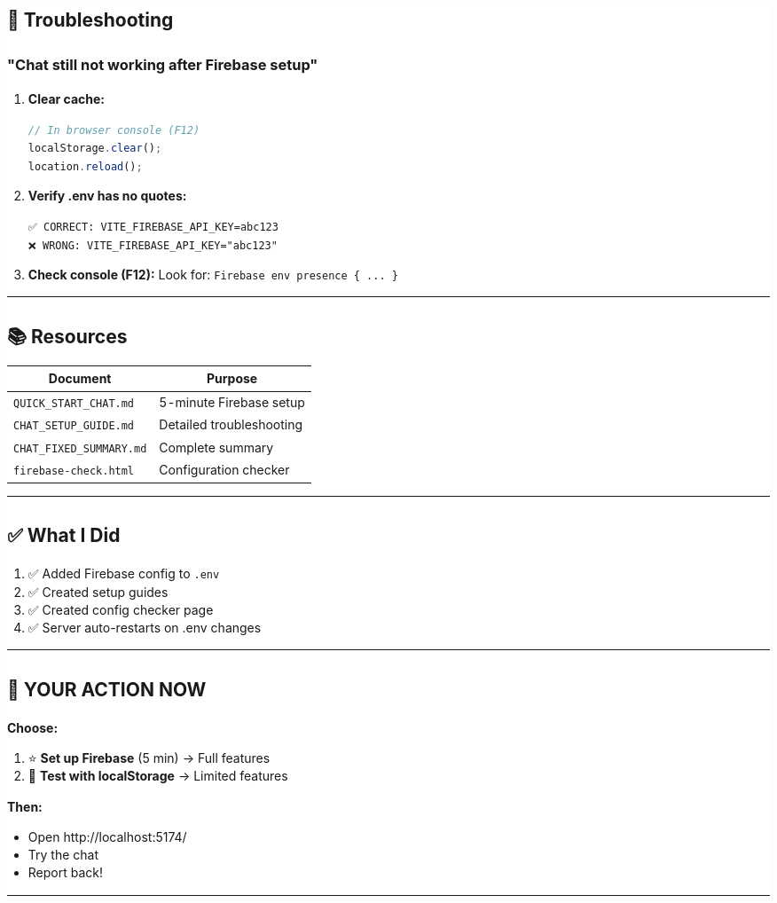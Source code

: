 
## 🐛 Troubleshooting

### "Chat still not working after Firebase setup"

1. **Clear cache:**
   ```javascript
   // In browser console (F12)
   localStorage.clear();
   location.reload();
   ```

2. **Verify .env has no quotes:**
   ```env
   ✅ CORRECT: VITE_FIREBASE_API_KEY=abc123
   ❌ WRONG: VITE_FIREBASE_API_KEY="abc123"
   ```

3. **Check console (F12):**
   Look for: `Firebase env presence { ... }`

---

## 📚 Resources

| Document | Purpose |
|----------|---------|
| `QUICK_START_CHAT.md` | 5-minute Firebase setup |
| `CHAT_SETUP_GUIDE.md` | Detailed troubleshooting |
| `CHAT_FIXED_SUMMARY.md` | Complete summary |
| `firebase-check.html` | Configuration checker |

---

## ✅ What I Did

1. ✅ Added Firebase config to `.env`
2. ✅ Created setup guides
3. ✅ Created config checker page
4. ✅ Server auto-restarts on .env changes

---

## 🎯 YOUR ACTION NOW

**Choose:**

1. ⭐ **Set up Firebase** (5 min) → Full features
2. 🧪 **Test with localStorage** → Limited features

**Then:**
- Open http://localhost:5174/
- Try the chat
- Report back!

---